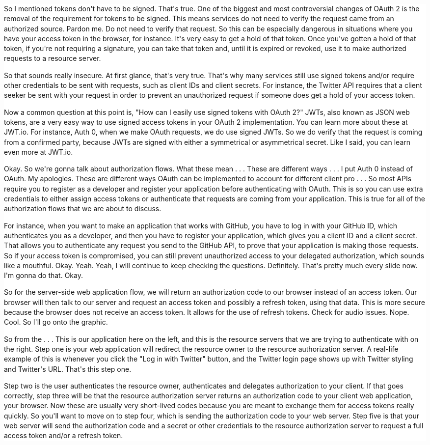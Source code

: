 So I mentioned tokens don't have to be signed. That's true. One of the biggest and most controversial changes of OAuth 2 is the removal of the requirement for tokens to be signed. This means services do not need to verify the request came from an authorized source. Pardon me. Do not need to verify that request. So this can be especially dangerous in situations where you have your access token in the browser, for instance. It's very easy to get a hold of that token. Once you've gotten a hold of that token, if you're not requiring a signature, you can take that token and, until it is expired or revoked, use it to make authorized requests to a resource server.

So that sounds really insecure. At first glance, that's very true. That's why many services still use signed tokens and/or require other credentials to be sent with requests, such as client IDs and client secrets. For instance, the Twitter API requires that a client seeker be sent with your request in order to prevent an unauthorized request if someone does get a hold of your access token. 

Now a common question at this point is, "How can I easily use signed tokens with OAuth 2?" JWTs, also known as JSON web tokens, are a very easy way to use signed access tokens in your OAuth 2 implementation. You can learn more about these at JWT.io. For instance, Auth 0, when we make OAuth requests, we do use signed JWTs. So we do verify that the request is coming from a confirmed party, because JWTs are signed with either a symmetrical or asymmetrical secret. Like I said, you can learn even  more at JWT.io. 

Okay. So we're gonna talk about authorization flows. What these mean . . . These are different ways . . . I put Auth 0 instead of OAuth. My apologies. These are different ways OAuth can be implemented to account for different client pro . . . So most APIs require you to register as a developer and register your application before authenticating with OAuth. This is so you can use extra credentials to either assign access tokens or authenticate that requests are coming from your application. This is true for all of the authorization flows that we are about to discuss.

For instance, when you want to make an application that works with GitHub, you have to log in with your GitHub ID, which authenticates you as a developer, and then you have to register your application, which gives you a client ID and a client secret. That allows you to authenticate any request you send to the GitHub API, to prove that your application is making those requests. So if your access token is compromised, you can still prevent unauthorized access to your delegated authorization, which sounds like a mouthful. Okay.  Yeah. Yeah, I will continue to keep checking the questions. Definitely. That's pretty much every slide now. I'm gonna do that. Okay.

So for the server-side web application flow, we will return an authorization code to our browser instead of an access token. Our browser will then talk to our server and request an access token and possibly a refresh token, using that data. This is more secure because the browser does not receive an access token. It allows for the use of refresh tokens. Check for audio issues. Nope. Cool. So I'll go onto the graphic.

So from the . . . This is our application here on the left, and this is the resource servers that we are trying to authenticate with on the right. Step one is your web application will redirect the resource owner to the resource authorization server. A real-life example of this is whenever you click the "Log in with Twitter" button, and the Twitter login page shows up with Twitter styling and Twitter's URL. That's this step one.

Step two is the user authenticates the resource owner, authenticates and delegates authorization to your client. If that goes correctly, step three will be that the resource authorization server returns an authorization code to your client web application, your browser. Now these are usually very short-lived codes because you are meant to exchange them for access tokens really quickly. So you'll want to move on to step four, which is sending the authorization code to your web server. Step five is that your web server will send the authorization code and a secret or other credentials to the resource authorization server to request a full access token and/or a refresh token.
